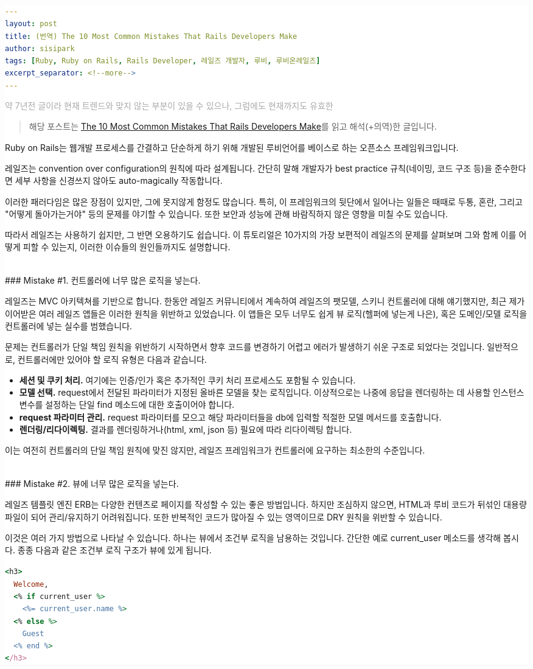 ```yaml
---
layout: post
title: (번역) The 10 Most Common Mistakes That Rails Developers Make
author: sisipark
tags: [Ruby, Ruby on Rails, Rails Developer, 레일즈 개발자, 루비, 루비온레일즈]
excerpt_separator: <!--more-->
---
```

<span style="color: darkgrey">약 7년전 글이라 현재 트렌드와 맞지 않는 부분이 있을 수 있으나, 그럼에도 현재까지도 유효한 </span>
> 해당 포스트는 [The 10 Most Common Mistakes That Rails Developers Make](https://www.toptal.com/ruby-on-rails/top-10-mistakes-that-rails-programmers-make)를 읽고 해석(+의역)한 글입니다.

Ruby on Rails는 웹개발 프로세스를 간결하고 단순하게 하기 위해 개발된 루비언어를 베이스로 하는 오픈소스 프레임워크입니다.



레일즈는 convention over configuration의 원칙에 따라 설계됩니다. 간단히 말해 개발자가 best practice 규칙(네이밍, 코드 구조 등)을 준수한다면 세부 사항을 신경쓰지 않아도 auto-magically 작동합니다.

이러한 패러다임은 많은 장점이 있지만, 그에 못지않게 함정도 많습니다. 특히, 이 프레임워크의 뒷단에서 일어나는 일들은 때때로 두통, 혼란, 그리고 "어떻게 돌아가는거야" 등의 문제를 야기할 수 있습니다. 또한 보안과 성능에 관해 바람직하지 않은 영향을 미칠 수도 있습니다.

따라서 레일즈는 사용하기 쉽지만, 그 반면 오용하기도 쉽습니다. 이 튜토리얼은 10가지의 가장 보편적이 레일즈의 문제를 살펴보며 그와 함께 이를 어떻게 피할 수 있는지, 이러한 이슈들의 원인들까지도 설명합니다.

<br>
### Mistake #1. 컨트롤러에 너무 많은 로직을 넣는다.

레일즈는 MVC 아키텍쳐를 기반으로 합니다. 한동안 레일즈 커뮤니티에서 계속하여 레일즈의 팻모델, 스키니 컨트롤러에 대해 얘기했지만, 최근 제가 이어받은 여러 레일즈 앱들은 이러한 원칙을 위반하고 있었습니다. 이 앱들은 모두 너무도 쉽게 뷰 로직(헬퍼에 넣는게 나은), 혹은 도메인/모델 로직을 컨트롤러에 넣는 실수를 범했습니다. 

문제는 컨트롤러가 단일 책임 원칙을 위반하기 시작하면서 향후 코드를 변경하기 어렵고 에러가 발생하기 쉬운 구조로 되었다는 것입니다. 
일반적으로, 컨트롤러에만 있어야 할 로직 유형은 다음과 같습니다.

+ **세션 및 쿠키 처리.** 여기에는 인증/인가 혹은 추가적인 쿠키 처리 프로세스도 포함될 수 있습니다.
+ **모델 선택.** request에서 전달된 파라미터가 지정된 올바른 모델을 찾는 로직입니다. 이상적으로는 나중에 응답을 렌더링하는 데 사용할 인스턴스 변수를 설정하는 단일 find 메소드에 대한 호출이어야 합니다. 
+ **request 파라미터 관리.** request 파라미터를 모으고 해당 파라미터들을 db에 입력할 적절한 모델 메서드를 호출합니다.
+ **렌더링/리다이렉팅.** 결과를 렌더링하거나(html, xml, json 등) 필요에 따라 리다이렉팅 합니다.

이는 여전히 컨트롤러의 단일 책임 원칙에 맞진 않지만, 레일즈 프레임워크가 컨트롤러에 요구하는 최소한의 수준입니다.

<br>
### Mistake #2. 뷰에 너무 많은 로직을 넣는다.

레일즈 템플릿 엔진 ERB는 다양한 컨텐츠로 페이지를 작성할 수 있는 좋은 방법입니다. 하지만 조심하지 않으면, HTML과 루비 코드가 뒤섞인 대용량 파일이 되어 관리/유지하기 어려워집니다. 또한 반복적인 코드가 많아질 수 있는 영역이므로 DRY 원칙을 위반할 수 있습니다. 

이것은 여러 가지 방법으로 나타날 수 있습니다. 하나는 뷰에서 조건부 로직을 남용하는 것입니다. 간단한 예로 current_user 메소드를 생각해 봅시다. 종종 다음과 같은 조건부 로직 구조가 뷰에 있게 됩니다. 

```ruby
<h3>
  Welcome,
  <% if current_user %>
    <%= current_user.name %>
  <% else %>
    Guest
  <% end %>
</h3>
```
